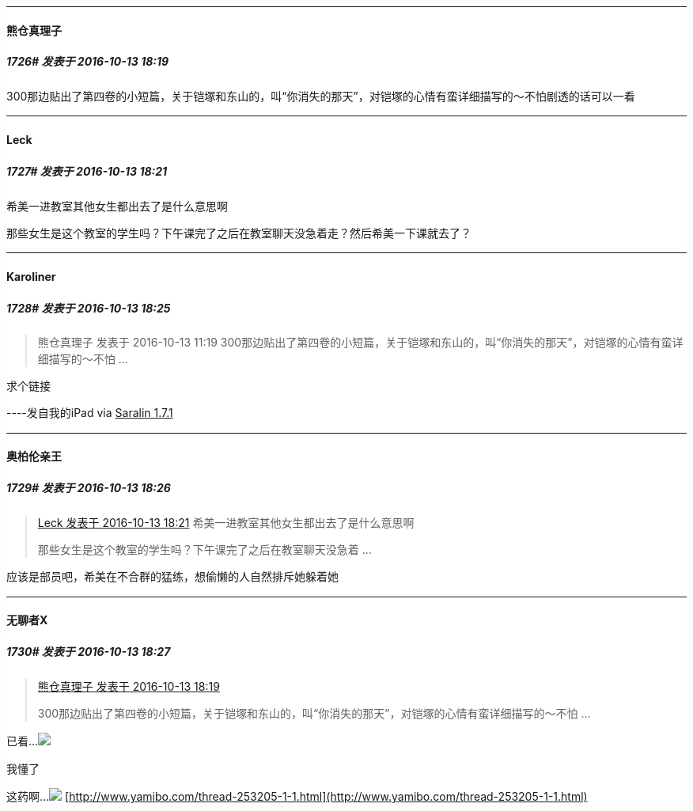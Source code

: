 *****

####  熊仓真理子  
##### 1726#       发表于 2016-10-13 18:19

300那边贴出了第四卷的小短篇，关于铠塚和东山的，叫“你消失的那天”，对铠塚的心情有蛮详细描写的～不怕剧透的话可以一看

*****

####  Leck  
##### 1727#       发表于 2016-10-13 18:21

希美一进教室其他女生都出去了是什么意思啊

那些女生是这个教室的学生吗？下午课完了之后在教室聊天没急着走？然后希美一下课就去了？

*****

####  Karoliner  
##### 1728#       发表于 2016-10-13 18:25

<blockquote>熊仓真理子 发表于 2016-10-13 11:19
300那边贴出了第四卷的小短篇，关于铠塚和东山的，叫“你消失的那天”，对铠塚的心情有蛮详细描写的～不怕 ...</blockquote>
求个链接

----发自我的iPad via [Saralin 1.7.1](https://itunes.apple.com/cn/app/saralin/id1086444812)

*****

####  奥柏伦亲王  
##### 1729#       发表于 2016-10-13 18:26

<blockquote><a href="httphttps://bbs.saraba1st.com/2b/forum.php?mod=redirect&amp;amp;goto=findpost&amp;amp;pid=33854076&amp;amp;ptid=1336553" target="_blank">Leck 发表于 2016-10-13 18:21</a>
希美一进教室其他女生都出去了是什么意思啊

那些女生是这个教室的学生吗？下午课完了之后在教室聊天没急着 ...</blockquote>
应该是部员吧，希美在不合群的猛练，想偷懒的人自然排斥她躲着她

*****

####  无聊者X  
##### 1730#       发表于 2016-10-13 18:27

<blockquote><a href="httphttps://bbs.saraba1st.com/2b/forum.php?mod=redirect&amp;goto=findpost&amp;pid=33854061&amp;ptid=1336553" target="_blank">熊仓真理子 发表于 2016-10-13 18:19</a>

300那边贴出了第四卷的小短篇，关于铠塚和东山的，叫“你消失的那天”，对铠塚的心情有蛮详细描写的～不怕 ...</blockquote>
已看...<img src="https://static.saraba1st.com/image/smiley/face/03.gif" referrerpolicy="no-referrer">

我懂了

这药啊...<img src="https://static.saraba1st.com/image/smiley/face/31.gif" referrerpolicy="no-referrer">
[http://www.yamibo.com/thread-253205-1-1.html](http://www.yamibo.com/thread-253205-1-1.html)
